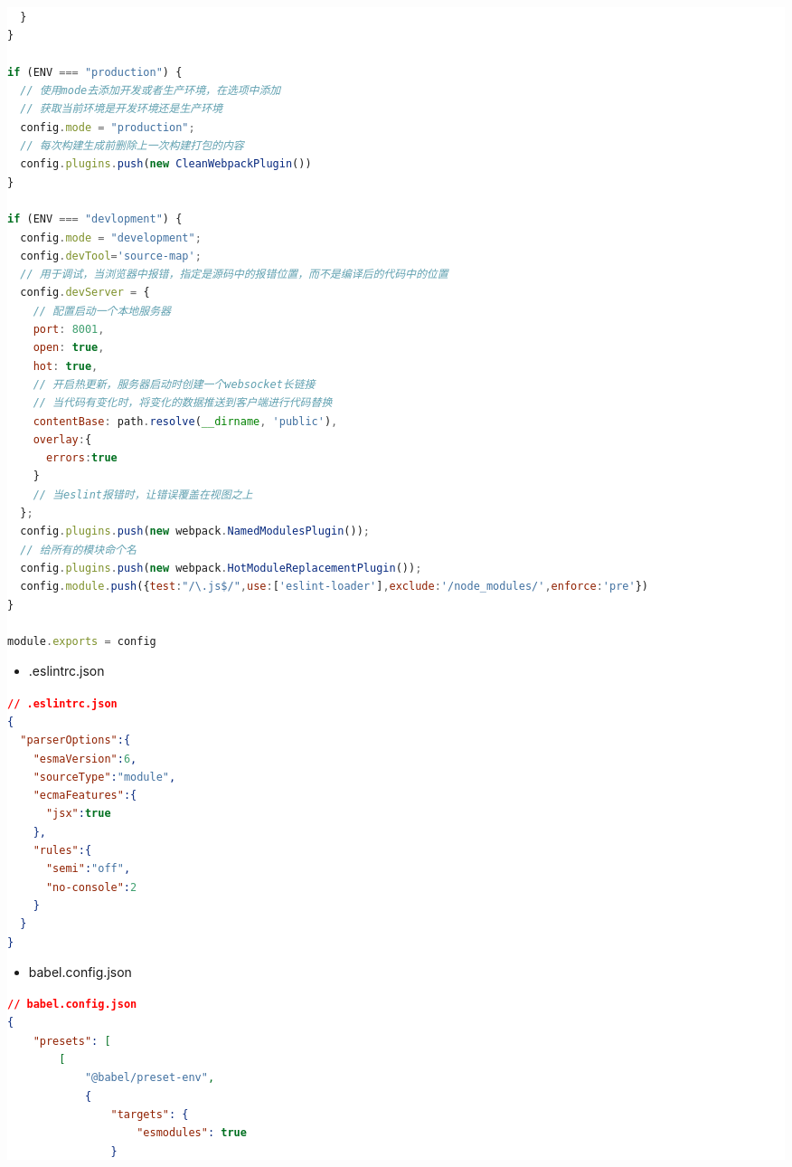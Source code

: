 ```js
  }
}

if (ENV === "production") {
  // 使用mode去添加开发或者生产环境，在选项中添加
  // 获取当前环境是开发环境还是生产环境
  config.mode = "production";
  // 每次构建生成前删除上一次构建打包的内容
  config.plugins.push(new CleanWebpackPlugin())
}

if (ENV === "devlopment") {
  config.mode = "development";
  config.devTool='source-map';
  // 用于调试，当浏览器中报错，指定是源码中的报错位置，而不是编译后的代码中的位置
  config.devServer = {
    // 配置启动一个本地服务器
    port: 8001,
    open: true,
    hot: true,
    // 开启热更新，服务器启动时创建一个websocket长链接
    // 当代码有变化时，将变化的数据推送到客户端进行代码替换
    contentBase: path.resolve(__dirname, 'public'),
    overlay:{
      errors:true
    }
    // 当eslint报错时，让错误覆盖在视图之上
  };
  config.plugins.push(new webpack.NamedModulesPlugin());
  // 给所有的模块命个名
  config.plugins.push(new webpack.HotModuleReplacementPlugin());
  config.module.push({test:"/\.js$/",use:['eslint-loader'],exclude:'/node_modules/',enforce:'pre'})
}

module.exports = config
```
- .eslintrc.json
```json
// .eslintrc.json
{
  "parserOptions":{
    "esmaVersion":6,
    "sourceType":"module",
    "ecmaFeatures":{
      "jsx":true
    },
    "rules":{
      "semi":"off",
      "no-console":2
    }
  }
}
```
- babel.config.json
```json
// babel.config.json
{
    "presets": [
        [
            "@babel/preset-env",
            {
                "targets": {
                    "esmodules": true
                }
```